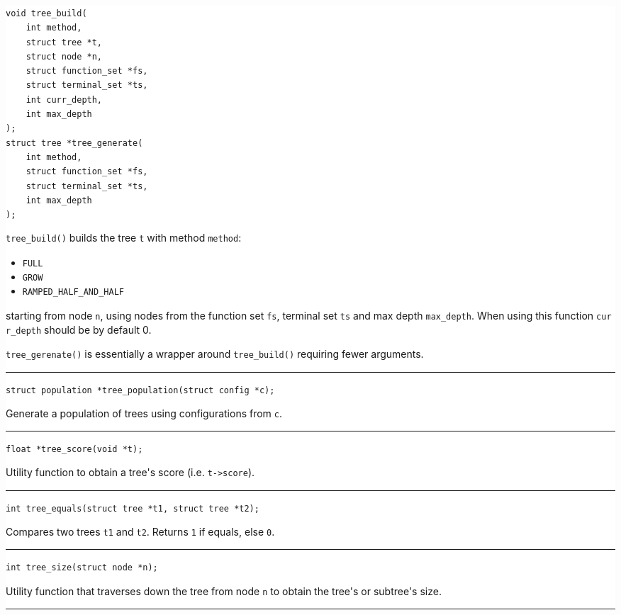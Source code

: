 
    void tree_build(
        int method,
        struct tree *t,
        struct node *n,
        struct function_set *fs,
        struct terminal_set *ts,
        int curr_depth,
        int max_depth
    );
    struct tree *tree_generate(
        int method,
        struct function_set *fs,
        struct terminal_set *ts,
        int max_depth
    );

`tree_build()` builds the tree `t` with method `method`:

- `FULL`
- `GROW`
- `RAMPED_HALF_AND_HALF`

starting from node `n`, using nodes from the function set `fs`, terminal set
`ts` and max depth `max_depth`. When using this function `curr_depth` should be
by default 0.

`tree_gerenate()` is essentially a wrapper around `tree_build()` requiring
fewer arguments.


---

    struct population *tree_population(struct config *c);

Generate a population of trees using configurations from `c`.


---

    float *tree_score(void *t);

Utility function to obtain a tree's score (i.e. `t->score`).


---

    int tree_equals(struct tree *t1, struct tree *t2);

Compares two trees `t1` and `t2`. Returns `1` if equals, else `0`.


---

    int tree_size(struct node *n);

Utility function that traverses down the tree from node `n` to obtain the
tree's or subtree's size.


---
